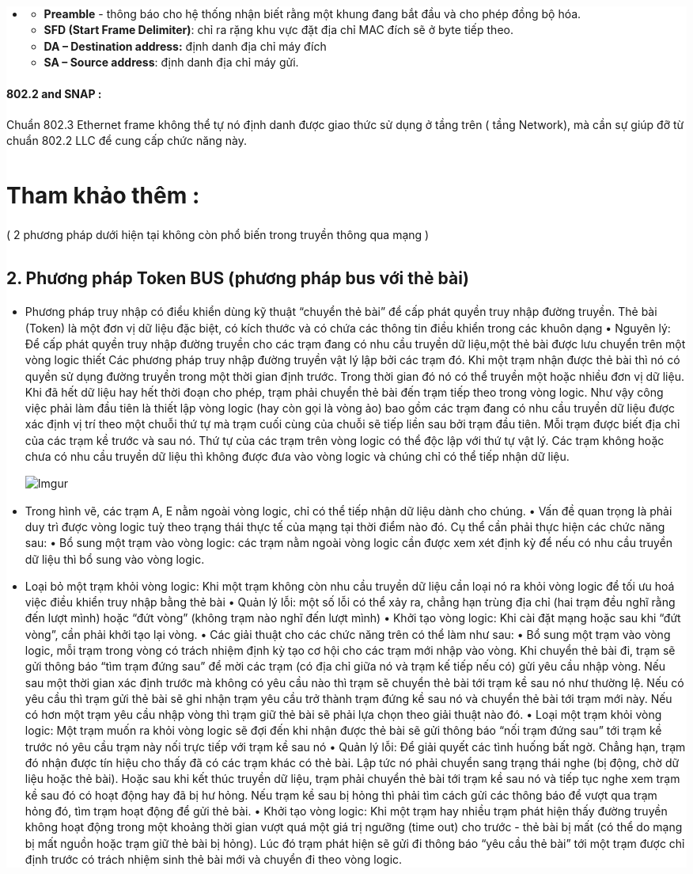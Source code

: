  
 - 	  - **Preamble** - thông báo cho hệ thống nhận biết rằng một khung đang bắt đầu và cho phép đồng bộ hóa.
   	  - **SFD (Start Frame Delimiter)**: chỉ ra rặng khu vực đặt địa chỉ MAC đích sẽ ở byte tiếp theo.
   	  - **DA – Destination address:** định danh địa chỉ máy đích
      - **SA – Source address**: định danh địa chỉ máy gửi.
     
#### 802.2 and SNAP :
Chuẩn 802.3 Ethernet frame không thể tự nó định danh được giao thức sử dụng ở tầng trên ( tầng Network), mà cần sự giúp đỡ từ chuẩn 802.2 LLC để cung cấp chức năng này. 

# Tham khảo thêm : 

( 2 phương pháp dưới hiện tại không còn phổ biến trong truyền thông qua mạng )

## 2. Phương pháp Token BUS (phương pháp bus với thẻ bài)
  - Phương pháp truy nhập có điểu khiển dùng kỹ thuật “chuyển thẻ bài” để cấp phát quyền truy nhập đường truyền. Thẻ bài (Token) là một đơn vị dữ liệu đặc biệt, có kích thước và có chứa các thông tin điều khiển trong các khuôn dạng 
      • Nguyên lý: Để cấp phát quyền truy nhập đường truyền cho các trạm đang có nhu cầu truyền dữ liệu,một thẻ bài được lưu chuyển trên một vòng logic thiết Các phương pháp truy nhập đường truyền vật lý lập bởi các trạm đó. Khi một trạm nhận được thẻ bài thì nó có quyền sử dụng đường truyền trong một thời gian định trước. Trong thời gian đó nó có thể truyền một hoặc nhiều đơn vị dữ liệu. Khi đã hết dữ liệu hay hết thời đoạn cho phép, trạm phải chuyển thẻ bài đến trạm tiếp theo trong vòng logic. Như vậy công việc phải làm đầu tiên là thiết lập vòng logic (hay còn gọi là vòng ảo) bao gồm các trạm đang có nhu cầu truyền dữ liệu được xác định vị trí theo một chuỗi thứ tự mà trạm cuối cùng của chuỗi sẽ tiếp liền sau bởi trạm đầu tiên. Mỗi trạm được biết địa chỉ của các trạm kề trước và sau nó. Thứ tự của các trạm trên vòng logic có thể độc lập với thứ tự vật lý. Các trạm không hoặc chưa có nhu cầu truyền dữ liệu thì không được đưa vào vòng logic và chúng chỉ có thể tiếp nhận dữ liệu.
      
      ![Imgur](http://i.imgur.com/j7SfbUq.png)
      
  - Trong hình vẽ, các trạm A, E nằm ngoài vòng logic, chỉ có thể tiếp nhận dữ liệu dành cho chúng.
  • Vấn đề quan trọng là phải duy trì được vòng logic tuỳ theo trạng thái thực tế của mạng tại thời điểm nào đó. Cụ thể cần phải thực hiện các chức năng sau: 
  • Bổ sung một trạm vào vòng logic: các trạm nằm ngoài vòng logic cần được xem xét định kỳ để nếu có nhu cầu truyền dữ liệu thì bổ sung vào vòng logic. 
  - Loại bỏ một trạm khỏi vòng logic: Khi một trạm không còn nhu cầu truyền dữ liệu cần loại nó ra khỏi vòng logic để tối ưu hoá việc điều khiển truy nhập bằng thẻ bài
  • Quản lý lỗi: một số lỗi có thể xảy ra, chẳng hạn trùng địa chỉ (hai trạm đều nghĩ rằng đến lượt mình) hoặc “đứt vòng” (không trạm nào nghĩ đến lượt mình)
  • Khởi tạo vòng logic: Khi cài đặt mạng hoặc sau khi “đứt vòng”, cần phải khởi tạo lại vòng. • Các giải thuật cho các chức năng trên có thể làm như sau:
  • Bổ sung một trạm vào vòng logic, mỗi trạm trong vòng có trách nhiệm định kỳ tạo cơ hội cho các trạm mới nhập vào vòng. Khi chuyển thẻ bài đi, trạm sẽ gửi thông báo “tìm trạm đứng sau” để mời các trạm (có địa chỉ giữa nó và trạm kế tiếp nếu có) gửi yêu cầu nhập vòng. Nếu sau một thời gian xác định trước mà không có yêu cầu nào thì trạm sẽ chuyển thẻ bài tới trạm kề sau nó như thường lệ. Nếu có yêu cầu thì trạm gửi thẻ bài sẽ ghi nhận trạm yêu cầu trở thành trạm đứng kề sau nó và chuyển thẻ bài tới trạm mới này. Nếu có hơn một trạm yêu cầu nhập vòng thì trạm giữ thẻ bài sẽ phải lựa chọn theo giải thuật nào đó.
• Loại một trạm khỏi vòng logic: Một trạm muốn ra khỏi vòng logic sẽ đợi đến khi nhận được thẻ bài sẽ gửi thông báo “nối trạm đứng sau” tới trạm kề trước nó yêu cầu trạm này nối trực tiếp với trạm kề sau nó 
• Quản lý lỗi: Để giải quyết các tình huống bất ngờ. Chẳng hạn, trạm đó nhận được tín hiệu cho thấy đã có các trạm khác có thẻ bài. Lập tức nó phải chuyển sang trạng thái nghe (bị động, chờ dữ liệu hoặc thẻ bài). Hoặc sau khi kết thúc truyền dữ liệu, trạm phải chuyển thẻ bài tới trạm kề sau nó và tiếp tục nghe xem trạm kề sau đó có hoạt động hay đã bị hư hỏng. Nếu trạm kề sau bị hỏng thì phải tìm cách gửi các thông báo để vượt qua trạm hỏng đó, tìm trạm hoạt động để gửi thẻ bài. 
• Khởi tạo vòng logic: Khi một trạm hay nhiều trạm phát hiện thấy đường truyền không hoạt động trong một khoảng thời gian vượt quá một giá trị ngưỡng (time out) cho trước - thẻ bài bị mất (có thể do mạng bị mất nguồn hoặc trạm giữ thẻ bài bị hỏng). Lúc đó trạm phát hiện sẽ gửi đi thông báo “yêu cầu thẻ bài” tới một trạm được chỉ định trước có trách nhiệm sinh thẻ bài mới và chuyển đi theo vòng logic.